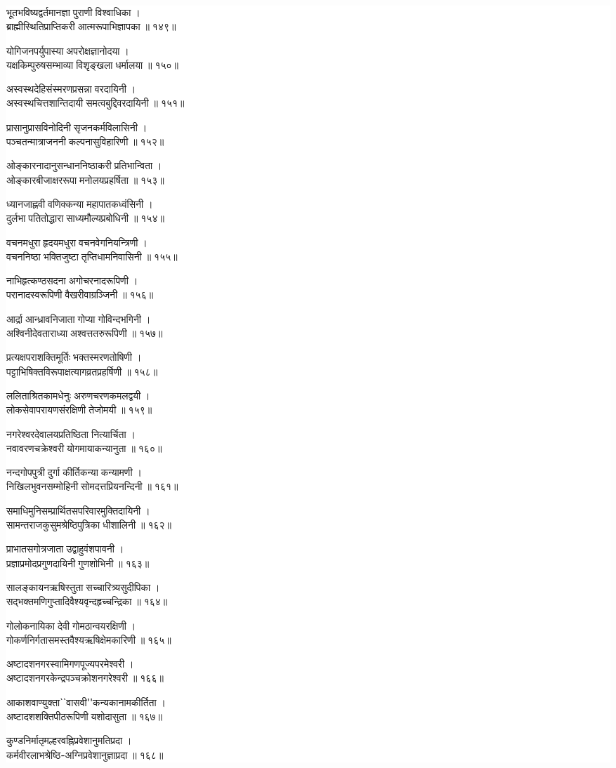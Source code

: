 भूतभविष्यद्वर्तमानज्ञा पुराणी विश्वाधिका ।  
ब्राह्मीस्थितिप्राप्तिकरी आत्मरूपाभिज्ञापका ॥ १४९॥  
  
योगिजनपर्युपास्या अपरोक्षज्ञानोदया ।  
यक्षकिम्पुरुषसम्भाव्या विशृङ्खला धर्मालया ॥ १५०॥  
  
अस्वस्थदेहिसंस्मरणप्रसन्ना वरदायिनी ।  
अस्वस्थचित्तशान्तिदायी समत्वबुद्दिवरदायिनी ॥ १५१॥  
  
प्रासानुप्रासविनोदिनी सृजनकर्मविलासिनी ।  
पञ्चतन्मात्राजननी कल्पनासुविहारिणी ॥ १५२॥  
  
ओङ्कारनादानुसन्धाननिष्ठाकरी प्रतिभान्विता ।  
ओङ्कारबीजाक्षररूपा मनोलयप्रहर्षिता ॥ १५३॥  
  
ध्यानजाह्नवी वणिक्कन्या महापातकध्वंसिनी ।  
दुर्लभा पतितोद्धारा साध्यमौल्यप्रबोधिनी ॥ १५४॥  
  
वचनमधुरा हृदयमधुरा वचनवेगनियन्त्रिणी ।  
वचननिष्ठा भक्तिजुष्टा तृप्तिधामनिवासिनी ॥ १५५॥  
  
नाभिहृत्कण्ठसदना अगोचरनादरूपिणी ।  
परानादस्वरूपिणी वैखरीवाग्रञ्जिनी ॥ १५६॥  
  
आर्द्रा आन्ध्रावनिजाता गोप्या गोविन्दभगिनी ।  
अश्विनीदेवताराध्या अश्वत्ततरुरूपिणी ॥ १५७॥  
  
प्रत्यक्षपराशक्तिमूर्तिः भक्तस्मरणतोषिणी ।  
पट्टाभिषिक्तविरूपाक्षत्यागव्रतप्रहर्षिणी ॥ १५८॥  
  
ललिताश्रितकामधेनुः अरुणचरणकमलद्वयी ।  
लोकसेवापरायणसंरक्षिणी तेजोमयी ॥ १५९॥  
  
नगरेश्वरदेवालयप्रतिष्ठिता नित्यार्चिता ।  
नवावरणचक्रेश्वरी योगमायाकन्यानुता ॥ १६०॥  
  
नन्दगोपपुत्री दुर्गा कीर्तिकन्या कन्यामणी ।  
निखिलभुवनसम्मोहिनी सोमदत्तप्रियनन्दिनी ॥ १६१॥  
  
समाधिमुनिसम्प्रार्थितसपरिवारमुक्तिदायिनी ।  
सामन्तराजकुसुमश्रेष्ठिपुत्रिका धीशालिनी ॥ १६२॥  
  
प्राभातसगोत्रजाता उद्वाहुवंशपावनी ।  
प्रज्ञाप्रमोदप्रगुणदायिनी गुणशोभिनी ॥ १६३॥  
  
सालङ्कायनऋषिस्तुता सच्चारित्र्यसुदीपिका ।  
सद्भक्तमणिगुप्तादिवैश्यवृन्दहृच्चन्द्रिका ॥ १६४॥  
  
गोलोकनायिका देवी गोमठान्वयरक्षिणी ।  
गोकर्णनिर्गतासमस्तवैश्यऋषिक्षेमकारिणी ॥ १६५॥  
  
अष्टादशनगरस्वामिगणपूज्यपरमेश्वरी ।  
अष्टादशनगरकेन्द्रपञ्चक्रोशनगरेश्वरी ॥ १६६॥  
  
आकाशवाण्युक्ता``वासवी''कन्यकानामकीर्तिता ।  
अष्टादशशक्तिपीठरूपिणी यशोदासुता ॥ १६७॥  
  
कुण्डनिर्मातृमल्हरवह्निप्रवेशानुमतिप्रदा ।  
कर्मवीरलाभश्रेष्ठि-अग्निप्रवेशानुज्ञाप्रदा ॥ १६८॥  
  